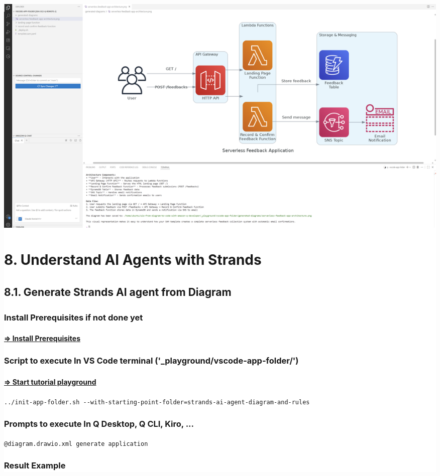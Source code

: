 ![python diagrams from code with mcp](./tutorial-screenshots/python-diagrams-from-code-with-mcp.png)


# 8. Understand AI Agents with Strands

## 8.1. Generate Strands AI agent from Diagram

### Install Prerequisites if not done yet
#### [=> Install Prerequisites](../README.md#prerequisites)

### Script to execute In VS Code terminal ('_playground/vscode-app-folder/')
#### [=> Start tutorial playground](../README.md#1-start-tutorial-window)
```
../init-app-folder.sh --with-starting-point-folder=strands-ai-agent-diagram-and-rules
```

### Prompts to execute In Q Desktop, Q CLI, Kiro, ...
```
@diagram.drawio.xml generate application
```

### Result Example